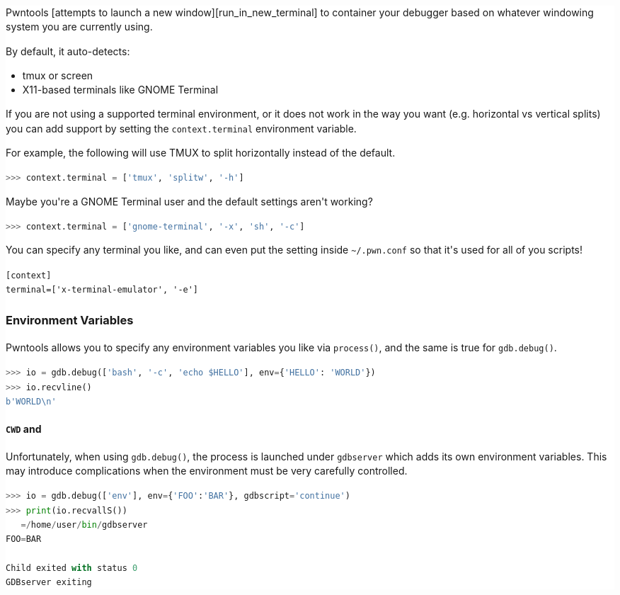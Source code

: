 Pwntools [attempts to launch a new window][run_in_new_terminal] to container your 
debugger based on whatever windowing system you are currently using.  

By default, it auto-detects:

* tmux or screen
* X11-based terminals like GNOME Terminal

If you are not using a supported terminal environment, or it does not work in the
way you want (e.g. horizontal vs vertical splits) you can add support by setting
the `context.terminal` environment variable.

For example, the following will use TMUX to split horizontally instead of the default.

```py
>>> context.terminal = ['tmux', 'splitw', '-h']
```

Maybe you're a GNOME Terminal user and the default settings aren't working?

```py
>>> context.terminal = ['gnome-terminal', '-x', 'sh', '-c']
```

You can specify any terminal you like, and can even put the setting inside
`~/.pwn.conf` so that it's used for all of you scripts!

```
[context]
terminal=['x-terminal-emulator', '-e']
```

### Environment Variables

Pwntools allows you to specify any environment variables you like via `process()`,
and the same is true for `gdb.debug()`.

```py
>>> io = gdb.debug(['bash', '-c', 'echo $HELLO'], env={'HELLO': 'WORLD'})
>>> io.recvline()
b'WORLD\n'
```

#### `CWD` and `   `

Unfortunately, when using `gdb.debug()`, the process is launched under `gdbserver`
which adds its own environment variables.  This may introduce complications when
the environment must be very carefully controlled.

```py
>>> io = gdb.debug(['env'], env={'FOO':'BAR'}, gdbscript='continue')
>>> print(io.recvallS())
   =/home/user/bin/gdbserver
FOO=BAR

Child exited with status 0
GDBserver exiting
```
